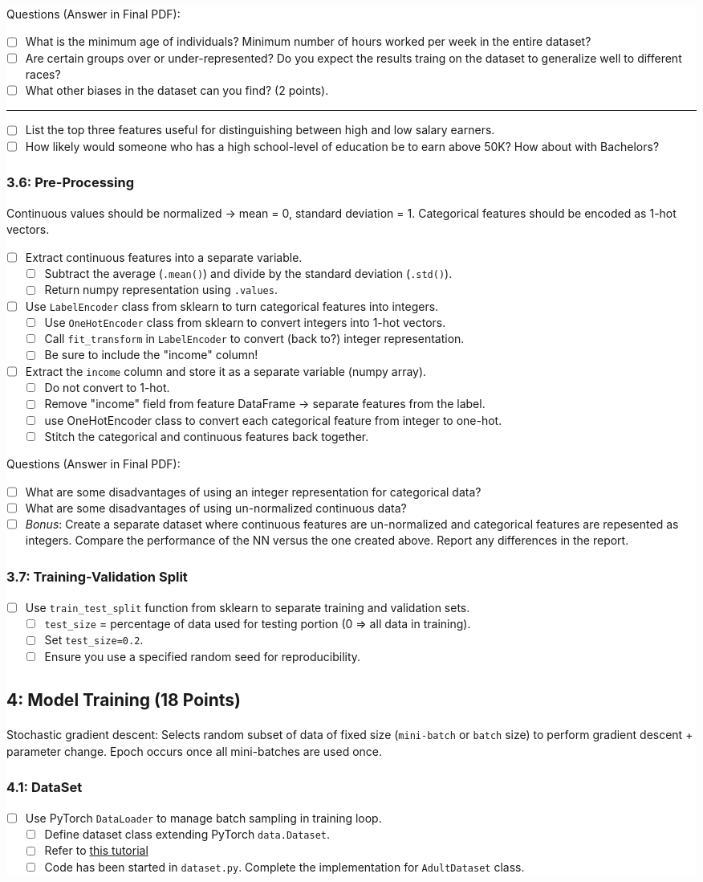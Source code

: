 Questions (Answer in Final PDF):
- [ ] What is the minimum age of individuals? Minimum number of hours worked per week in the entire dataset?
- [ ] Are certain groups over or under-represented? Do you expect the results traing on the dataset to generalize well to different races?
- [ ] What other biases in the dataset can you find? (2 points).
---
- [ ] List the top three features useful for distinguishing between high and low salary earners.
- [ ] How likely would someone who has a high school-level of education be to earn above 50K? How about with Bachelors?

### 3.6: Pre-Processing
Continuous values should be normalized -> mean = 0, standard deviation = 1. Categorical features should be encoded as 1-hot vectors.

- [ ] Extract continuous features into a separate variable.
    - [ ] Subtract the average (`.mean()`) and divide by the standard deviation (`.std()`).
    - [ ] Return numpy representation using `.values`.
- [ ] Use `LabelEncoder` class from sklearn to turn categorical features into integers.
    - [ ] Use `OneHotEncoder` class from sklearn to convert integers into 1-hot vectors.
    - [ ] Call `fit_transform` in `LabelEncoder` to convert (back to?) integer representation. 
    - [ ] Be sure to include the "income" column!
- [ ] Extract the `income` column and store it as a separate variable (numpy array).
    - [ ] Do not convert to 1-hot.
    - [ ] Remove "income" field from feature DataFrame -> separate features from the label.
    - [ ] use OneHotEncoder class to convert each categorical feature from integer to one-hot.
    - [ ] Stitch the categorical and continuous features back together.

Questions (Answer in Final PDF):
- [ ] What are some disadvantages of using an integer representation for categorical data?
- [ ] What are some disadvantages of using un-normalized continuous data?
- [ ] *Bonus*: Create a separate dataset where continuous features are un-normalized and categorical features are repesented as integers. Compare the performance of the NN versus the one created above. Report any differences in the report. 

### 3.7: Training-Validation Split
- [ ] Use `train_test_split` function from sklearn to separate training and validation sets.
    - [ ] `test_size` = percentage of data used for testing portion (0 => all data in training). 
    - [ ] Set `test_size=0.2`. 
    - [ ] Ensure you use a specified random seed for reproducibility.

## 4: Model Training (18 Points)

Stochastic gradient descent: Selects random subset of data of fixed size (`mini-batch` or `batch` size) to perform gradient descent + parameter change. Epoch occurs once all mini-batches are used once. 

### 4.1: DataSet
- [ ] Use PyTorch `DataLoader` to manage batch sampling in training loop.
    - [ ] Define dataset class extending PyTorch `data.Dataset`.
    - [ ] Refer to [this tutorial](https://pytorch.org/tutorials/beginner/data_loading_tutorial.html)
    - [ ] Code has been started in `dataset.py`. Complete the implementation for `AdultDataset` class.
